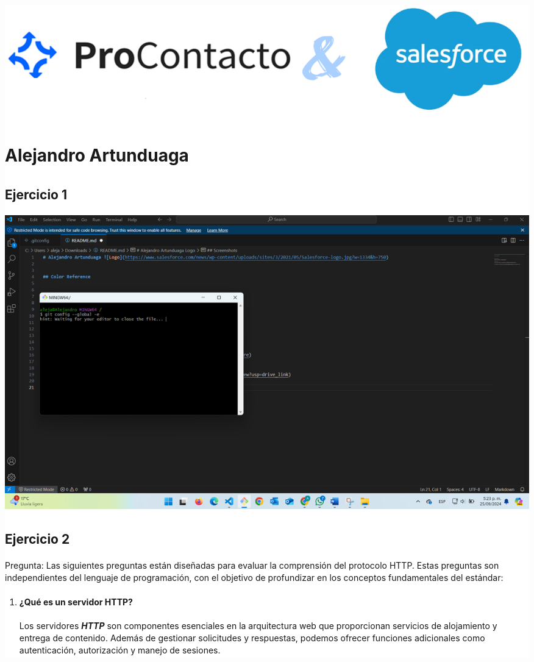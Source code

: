 ![Imagen Princial](img/Pro-Sales.png)

# Alejandro Artunduaga


## Ejercicio 1

![Act 1](img/Actividad1.png)

## Ejercicio 2

Pregunta: Las siguientes preguntas están diseñadas para evaluar la comprensión del protocolo HTTP. Estas preguntas son independientes del lenguaje de programación, con el objetivo de profundizar en los conceptos fundamentales del estándar:

1.	#### ¿Qué es un servidor HTTP? 
    Los servidores *__HTTP__* son componentes esenciales en la arquitectura web que proporcionan servicios de alojamiento y entrega de contenido. Además de gestionar solicitudes y respuestas, podemos ofrecer funciones adicionales como autenticación, autorización y manejo de sesiones.
